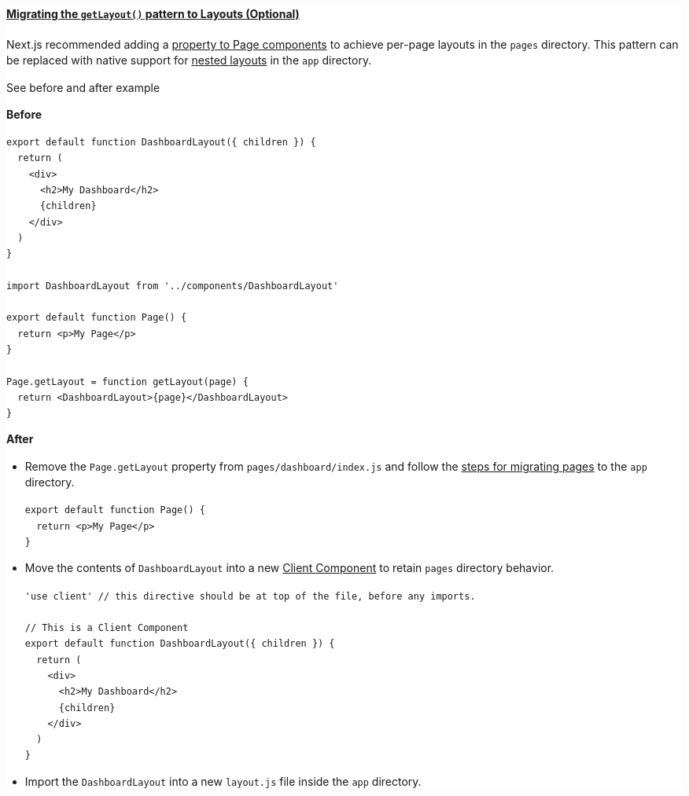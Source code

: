 #### [Migrating the `getLayout()` pattern to Layouts (Optional)](#migrating-the-getlayout-pattern-to-layouts-optional)

Next.js recommended adding a [property to Page components](about:/docs/pages/building-your-application/routing/pages-and-layouts#layout-pattern#per-page-layouts) to achieve per-page layouts in the `pages` directory. This pattern can be replaced with native support for [nested layouts](about:/docs/app/building-your-application/routing/layouts-and-templates#layouts) in the `app` directory.

See before and after example

**Before**

    export default function DashboardLayout({ children }) {
      return (
        <div>
          <h2>My Dashboard</h2>
          {children}
        </div>
      )
    }

    import DashboardLayout from '../components/DashboardLayout'
     
    export default function Page() {
      return <p>My Page</p>
    }
     
    Page.getLayout = function getLayout(page) {
      return <DashboardLayout>{page}</DashboardLayout>
    }

**After**

*   Remove the `Page.getLayout` property from `pages/dashboard/index.js` and follow the [steps for migrating pages](#step-4-migrating-pages) to the `app` directory.
    
        export default function Page() {
          return <p>My Page</p>
        }
    
*   Move the contents of `DashboardLayout` into a new [Client Component](/docs/app/getting-started/server-and-client-components) to retain `pages` directory behavior.
    
        'use client' // this directive should be at top of the file, before any imports.
         
        // This is a Client Component
        export default function DashboardLayout({ children }) {
          return (
            <div>
              <h2>My Dashboard</h2>
              {children}
            </div>
          )
        }
    
*   Import the `DashboardLayout` into a new `layout.js` file inside the `app` directory.
    
